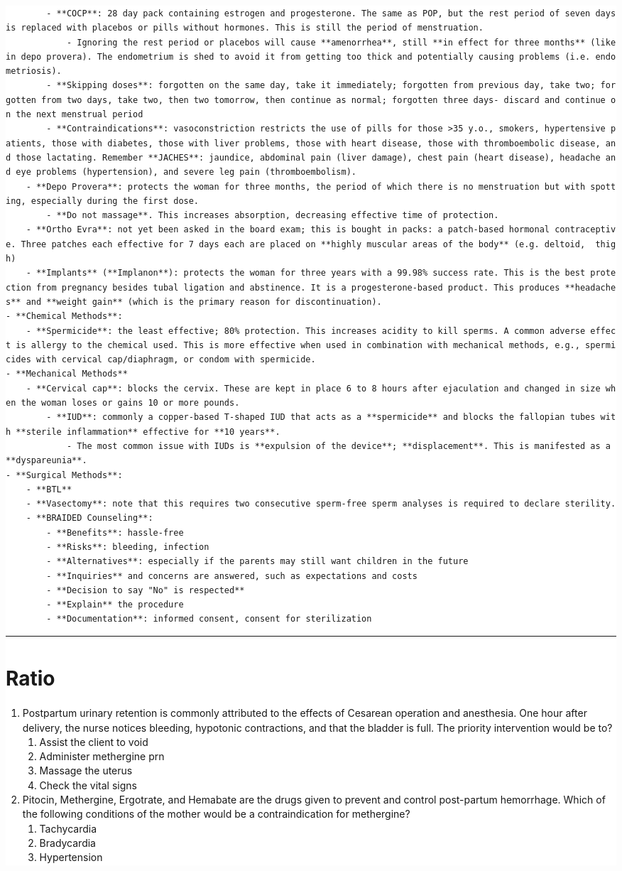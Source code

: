 			- **COCP**: 28 day pack containing estrogen and progesterone. The same as POP, but the rest period of seven days is replaced with placebos or pills without hormones. This is still the period of menstruation.
				- Ignoring the rest period or placebos will cause **amenorrhea**, still **in effect for three months** (like in depo provera). The endometrium is shed to avoid it from getting too thick and potentially causing problems (i.e. endometriosis).
			- **Skipping doses**: forgotten on the same day, take it immediately; forgotten from previous day, take two; forgotten from two days, take two, then two tomorrow, then continue as normal; forgotten three days- discard and continue on the next menstrual period
			- **Contraindications**: vasoconstriction restricts the use of pills for those >35 y.o., smokers, hypertensive patients, those with diabetes, those with liver problems, those with heart disease, those with thromboembolic disease, and those lactating. Remember **JACHES**: jaundice, abdominal pain (liver damage), chest pain (heart disease), headache and eye problems (hypertension), and severe leg pain (thromboembolism).
		- **Depo Provera**: protects the woman for three months, the period of which there is no menstruation but with spotting, especially during the first dose.
			- **Do not massage**. This increases absorption, decreasing effective time of protection.
		- **Ortho Evra**: not yet been asked in the board exam; this is bought in packs: a patch-based hormonal contraceptive. Three patches each effective for 7 days each are placed on **highly muscular areas of the body** (e.g. deltoid,  thigh)
		- **Implants** (**Implanon**): protects the woman for three years with a 99.98% success rate. This is the best protection from pregnancy besides tubal ligation and abstinence. It is a progesterone-based product. This produces **headaches** and **weight gain** (which is the primary reason for discontinuation).
	- **Chemical Methods**:
		- **Spermicide**: the least effective; 80% protection. This increases acidity to kill sperms. A common adverse effect is allergy to the chemical used. This is more effective when used in combination with mechanical methods, e.g., spermicides with cervical cap/diaphragm, or condom with spermicide.
	- **Mechanical Methods**
		- **Cervical cap**: blocks the cervix. These are kept in place 6 to 8 hours after ejaculation and changed in size when the woman loses or gains 10 or more pounds.
			- **IUD**: commonly a copper-based T-shaped IUD that acts as a **spermicide** and blocks the fallopian tubes with **sterile inflammation** effective for **10 years**.
				- The most common issue with IUDs is **expulsion of the device**; **displacement**. This is manifested as a **dyspareunia**.
	- **Surgical Methods**:
		- **BTL**
		- **Vasectomy**: note that this requires two consecutive sperm-free sperm analyses is required to declare sterility.
		- **BRAIDED Counseling**:
			- **Benefits**: hassle-free
			- **Risks**: bleeding, infection
			- **Alternatives**: especially if the parents may still want children in the future
			- **Inquiries** and concerns are answered, such as expectations and costs
			- **Decision to say "No" is respected**
			- **Explain** the procedure
			- **Documentation**: informed consent, consent for sterilization
___
# Ratio
1. Postpartum urinary retention is commonly attributed to the effects of Cesarean operation and anesthesia. One hour after delivery, the nurse notices bleeding, hypotonic contractions, and that the bladder is full. The priority intervention would be to?
	1. Assist the client to void
	2. Administer methergine prn
	3. Massage the uterus
	4. Check the vital signs
2. Pitocin, Methergine, Ergotrate, and Hemabate are the drugs given to prevent and control post-partum hemorrhage. Which of the following conditions of the mother would be a contraindication for methergine?
	1. Tachycardia
	2. Bradycardia
	3. Hypertension